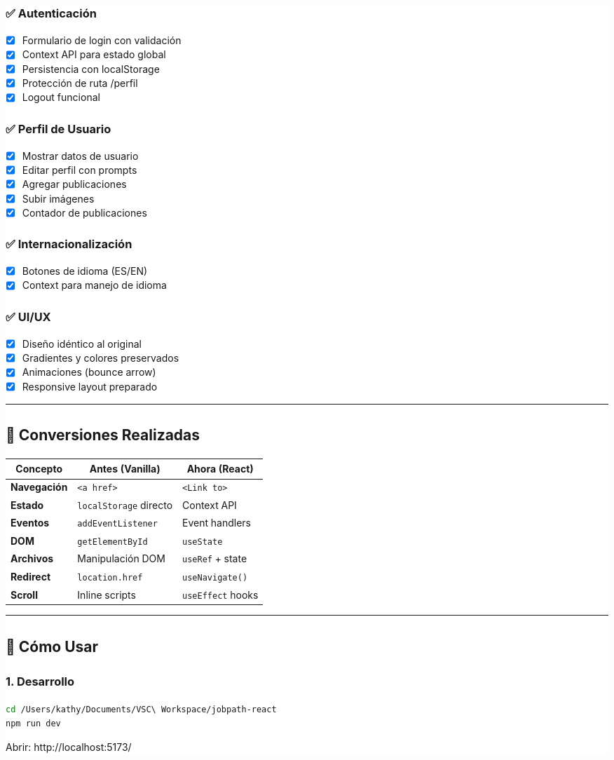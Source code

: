 ### ✅ Autenticación
- [x] Formulario de login con validación
- [x] Context API para estado global
- [x] Persistencia con localStorage
- [x] Protección de ruta /perfil
- [x] Logout funcional

### ✅ Perfil de Usuario
- [x] Mostrar datos de usuario
- [x] Editar perfil con prompts
- [x] Agregar publicaciones
- [x] Subir imágenes
- [x] Contador de publicaciones

### ✅ Internacionalización
- [x] Botones de idioma (ES/EN)
- [x] Context para manejo de idioma

### ✅ UI/UX
- [x] Diseño idéntico al original
- [x] Gradientes y colores preservados
- [x] Animaciones (bounce arrow)
- [x] Responsive layout preparado

---

## 🔄 Conversiones Realizadas

| Concepto | Antes (Vanilla) | Ahora (React) |
|----------|----------------|---------------|
| **Navegación** | `<a href>` | `<Link to>` |
| **Estado** | `localStorage` directo | Context API |
| **Eventos** | `addEventListener` | Event handlers |
| **DOM** | `getElementById` | `useState` |
| **Archivos** | Manipulación DOM | `useRef` + state |
| **Redirect** | `location.href` | `useNavigate()` |
| **Scroll** | Inline scripts | `useEffect` hooks |

---

## 🚀 Cómo Usar

### 1. Desarrollo
```bash
cd /Users/kathy/Documents/VSC\ Workspace/jobpath-react
npm run dev
```
Abrir: http://localhost:5173/
